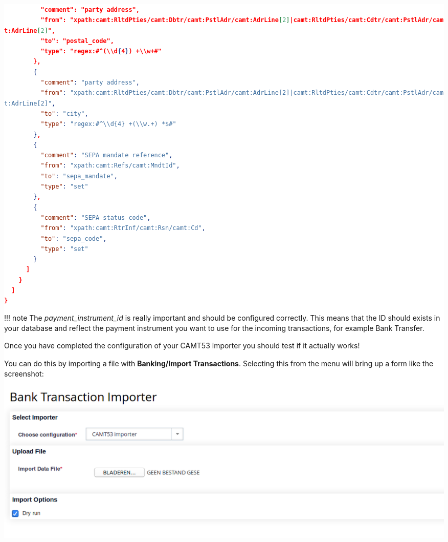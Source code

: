 ``` json
          "comment": "party address",
          "from": "xpath:camt:RltdPties/camt:Dbtr/camt:PstlAdr/camt:AdrLine[2]|camt:RltdPties/camt:Cdtr/camt:PstlAdr/camt:AdrLine[2]",
          "to": "postal_code",
          "type": "regex:#^(\\d{4}) +\\w+#" 
        },
        {
          "comment": "party address",
          "from": "xpath:camt:RltdPties/camt:Dbtr/camt:PstlAdr/camt:AdrLine[2]|camt:RltdPties/camt:Cdtr/camt:PstlAdr/camt:AdrLine[2]",
          "to": "city",
          "type": "regex:#^\\d{4} +(\\w.+) *$#" 
        },
        {
          "comment": "SEPA mandate reference",
          "from": "xpath:camt:Refs/camt:MndtId",
          "to": "sepa_mandate",
          "type": "set" 
        },
        {
          "comment": "SEPA status code",
          "from": "xpath:camt:RtrInf/camt:Rsn/camt:Cd",
          "to": "sepa_code",
          "type": "set" 
        }
      ]
    }
  ]
}
```

!!! note
    The _payment_instrument_id_ is really important and should be
    configured correctly. This means that the ID should exists in your database and
    reflect the payment instrument you want to use for the incoming transactions,
    for example Bank Transfer.

Once you have completed the configuration of your CAMT53 importer you should
test if it actually works!

You can do this by importing a file with **Banking/Import Transactions**.
Selecting this from the menu will bring up a form like the screenshot:

![Screenshot](../img/import_camt53_transactions.png)
